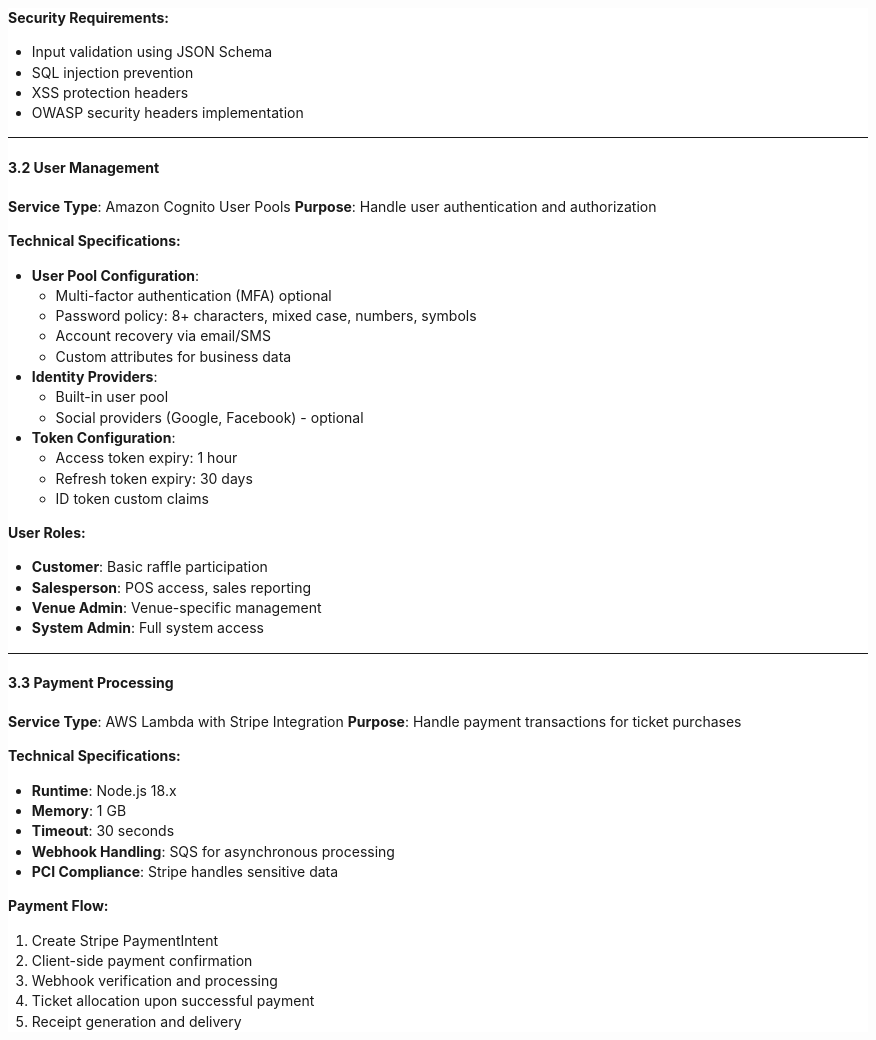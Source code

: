 **Security Requirements:**

- Input validation using JSON Schema
- SQL injection prevention
- XSS protection headers
- OWASP security headers implementation

---

#### 3.2 User Management

**Service Type**: Amazon Cognito User Pools
**Purpose**: Handle user authentication and authorization

**Technical Specifications:**

- **User Pool Configuration**:
  - Multi-factor authentication (MFA) optional
  - Password policy: 8+ characters, mixed case, numbers, symbols
  - Account recovery via email/SMS
  - Custom attributes for business data
- **Identity Providers**:
  - Built-in user pool
  - Social providers (Google, Facebook) - optional
- **Token Configuration**:
  - Access token expiry: 1 hour
  - Refresh token expiry: 30 days
  - ID token custom claims

**User Roles:**

- **Customer**: Basic raffle participation
- **Salesperson**: POS access, sales reporting
- **Venue Admin**: Venue-specific management
- **System Admin**: Full system access

---

#### 3.3 Payment Processing

**Service Type**: AWS Lambda with Stripe Integration
**Purpose**: Handle payment transactions for ticket purchases

**Technical Specifications:**

- **Runtime**: Node.js 18.x
- **Memory**: 1 GB
- **Timeout**: 30 seconds
- **Webhook Handling**: SQS for asynchronous processing
- **PCI Compliance**: Stripe handles sensitive data

**Payment Flow:**

1. Create Stripe PaymentIntent
2. Client-side payment confirmation
3. Webhook verification and processing
4. Ticket allocation upon successful payment
5. Receipt generation and delivery
